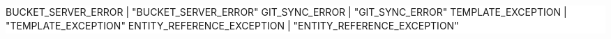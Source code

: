 BUCKET_SERVER_ERROR | &quot;BUCKET_SERVER_ERROR&quot;
GIT_SYNC_ERROR | &quot;GIT_SYNC_ERROR&quot;
TEMPLATE_EXCEPTION | &quot;TEMPLATE_EXCEPTION&quot;
ENTITY_REFERENCE_EXCEPTION | &quot;ENTITY_REFERENCE_EXCEPTION&quot;
